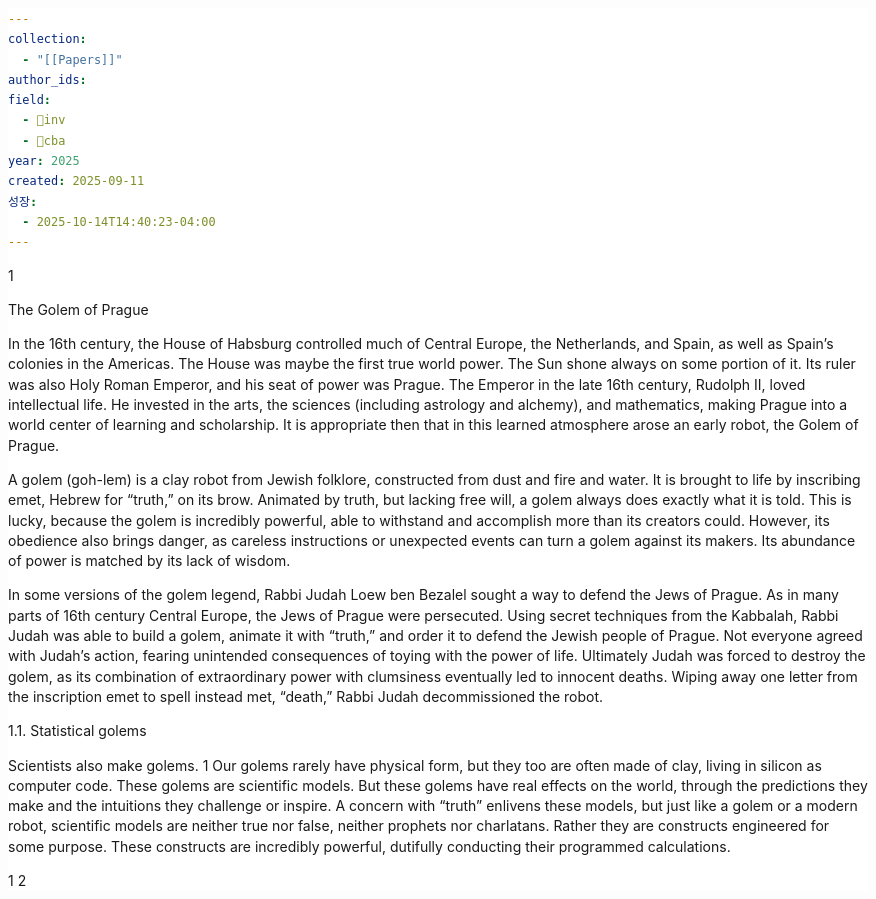 ```yaml
---
collection:
  - "[[Papers]]"
author_ids:
field:
  - 🐢inv
  - 🐅cba
year: 2025
created: 2025-09-11
성장:
  - 2025-10-14T14:40:23-04:00
---
```


1

The Golem of Prague

In the 16th century, the House of Habsburg controlled much of Central Europe, the Netherlands, and Spain, as well as Spain’s colonies in the Americas. The House was maybe the first true world power. The Sun shone always on some portion of it. Its ruler was also Holy Roman Emperor, and his seat of power was Prague. The Emperor in the late 16th century, Rudolph II, loved intellectual life. He invested in the arts, the sciences (including astrology and alchemy), and mathematics, making Prague into a world center of learning and scholarship. It is appropriate then that in this learned atmosphere arose an early robot, the Golem of Prague.

A golem (goh-lem) is a clay robot from Jewish folklore, constructed from dust and fire and water. It is brought to life by inscribing emet, Hebrew for “truth,” on its brow. Animated by truth, but lacking free will, a golem always does exactly what it is told. This is lucky, because the golem is incredibly powerful, able to withstand and accomplish more than its creators could. However, its obedience also brings danger, as careless instructions or unexpected events can turn a golem against its makers. Its abundance of power is matched by its lack of wisdom.

In some versions of the golem legend, Rabbi Judah Loew ben Bezalel sought a way to defend the Jews of Prague. As in many parts of 16th century Central Europe, the Jews of Prague were persecuted. Using secret techniques from the Kabbalah, Rabbi Judah was able to build a golem, animate it with “truth,” and order it to defend the Jewish people of Prague. Not everyone agreed with Judah’s action, fearing unintended consequences of toying with the power of life. Ultimately Judah was forced to destroy the golem, as its combination of extraordinary power with clumsiness eventually led to innocent deaths. Wiping away one letter from the inscription emet to spell instead met, “death,” Rabbi Judah decommissioned the robot.


1.1. Statistical golems

Scientists also make golems. 1 Our golems rarely have physical form, but they too are often made of clay, living in silicon as computer code. These golems are scientific models. But these golems have real effects on the world, through the predictions they make and the intuitions they challenge or inspire. A concern with “truth” enlivens these models, but just like a golem or a modern robot, scientific models are neither true nor false, neither prophets nor charlatans. Rather they are constructs engineered for some purpose. These constructs are incredibly powerful, dutifully conducting their programmed calculations.

1 2
